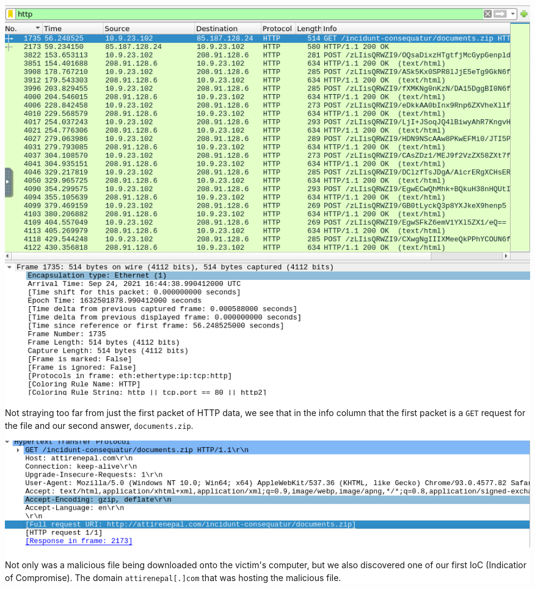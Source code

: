 ![http stream](../../../static/writeupimgs/carnage/http-filter-traffic.png)

Not straying too far from just the first packet of HTTP data, we see that in the info column that the first packet is a `GET` request for the file and our second answer, `documents.zip`. 

![Malicious Zip File](../../../static/writeupimgs/carnage/malzipfile.png)

Not only was a malicious file being downloaded onto the victim's computer, but we also discovered one of our first IoC (Indicatior of Compromise). The domain `attirenepal[.]com` that was hosting the malicious file. 
